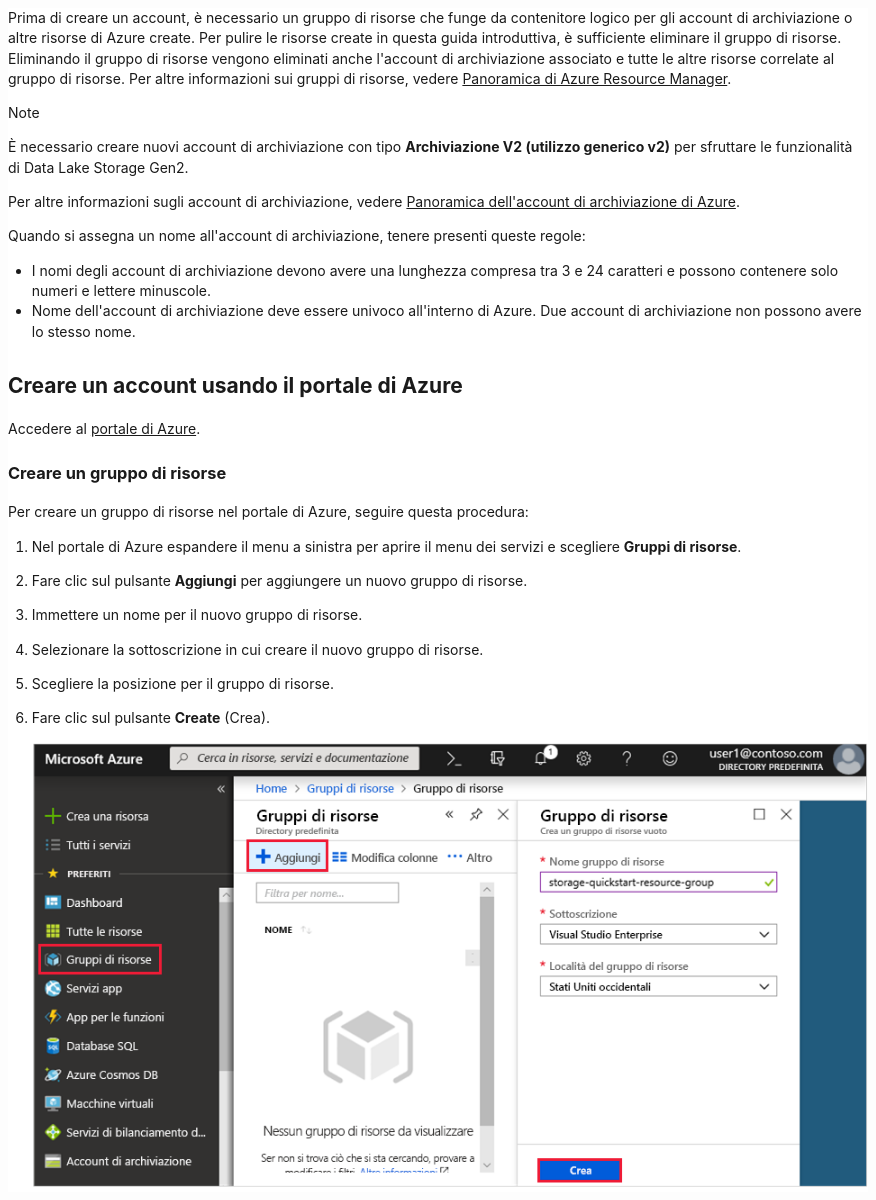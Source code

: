 Prima di creare un account, è necessario un gruppo di risorse che funge da contenitore logico per gli account di archiviazione o altre risorse di Azure create. Per pulire le risorse create in questa guida introduttiva, è sufficiente eliminare il gruppo di risorse. Eliminando il gruppo di risorse vengono eliminati anche l'account di archiviazione associato e tutte le altre risorse correlate al gruppo di risorse. Per altre informazioni sui gruppi di risorse, vedere [Panoramica di Azure Resource Manager](../../azure-resource-manager/resource-group-overview.md).

> [!NOTE]
> È necessario creare nuovi account di archiviazione con tipo **Archiviazione V2 (utilizzo generico v2)** per sfruttare le funzionalità di Data Lake Storage Gen2.  

Per altre informazioni sugli account di archiviazione, vedere [Panoramica dell'account di archiviazione di Azure](../common/storage-account-overview.md).

Quando si assegna un nome all'account di archiviazione, tenere presenti queste regole:

- I nomi degli account di archiviazione devono avere una lunghezza compresa tra 3 e 24 caratteri e possono contenere solo numeri e lettere minuscole.
- Nome dell'account di archiviazione deve essere univoco all'interno di Azure. Due account di archiviazione non possono avere lo stesso nome.

## <a name="create-an-account-using-the-azure-portal"></a>Creare un account usando il portale di Azure

Accedere al [portale di Azure](https://portal.azure.com).

### <a name="create-a-resource-group"></a>Creare un gruppo di risorse

Per creare un gruppo di risorse nel portale di Azure, seguire questa procedura:

1. Nel portale di Azure espandere il menu a sinistra per aprire il menu dei servizi e scegliere **Gruppi di risorse**.
2. Fare clic sul pulsante **Aggiungi** per aggiungere un nuovo gruppo di risorse.
3. Immettere un nome per il nuovo gruppo di risorse.
4. Selezionare la sottoscrizione in cui creare il nuovo gruppo di risorse.
5. Scegliere la posizione per il gruppo di risorse.
6. Fare clic sul pulsante **Create** (Crea).  

   ![Screenshot che mostra la creazione del gruppo di risorse nel portale di Azure](./media/data-lake-storage-quickstart-create-account/create-resource-group.png)
